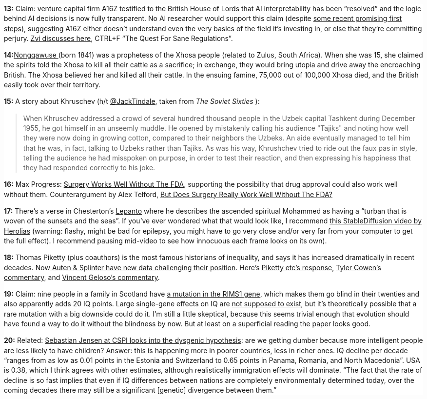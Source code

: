  **13:** Claim: venture capital firm A16Z testified to the British House of Lords that AI interpretability has been “resolved” and the logic behind AI decisions is now fully transparent. No AI researcher would support this claim (despite [some recent promising first steps](https://www.astralcodexten.com/p/god-help-us-lets-try-to-understand)), suggesting A16Z either doesn’t understand even the very basics of the field it’s investing in, or else that they’re committing perjury. [Zvi discusses here](https://thezvi.wordpress.com/2024/01/13/ai-47-meet-the-new-year/), CTRL+F “The Quest For Sane Regulations”.

 **14:**[Nongqawuse ](https://en.wikipedia.org/wiki/Nongqawuse)(born 1841) was a prophetess of the Xhosa people (related to Zulus, South Africa). When she was 15, she claimed the spirits told the Xhosa to kill all their cattle as a sacrifice; in exchange, they would bring utopia and drive away the encroaching British. The Xhosa believed her and killed all their cattle. In the ensuing famine, 75,000 out of 100,000 Xhosa died, and the British easily took over their territory.

 **15:** A story about Khruschev (h/t [@JackTindale](https://twitter.com/JackTindale/status/1749862640451481942), taken from _The Soviet Sixties_ ):

> When Khruschev addressed a crowd of several hundred thousand people in the Uzbek capital Tashkent during December 1955, he got himself in an unseemly muddle. He opened by mistakenly calling his audience "Tajiks" and noting how well they were now doing in growing cotton, compared to their neighbors the Uzbeks. An aide eventually managed to tell him that he was, in fact, talking to Uzbeks rather than Tajiks. As was his way, Khrushchev tried to ride out the faux pas in style, telling the audience he had misspoken on purpose, in order to test their reaction, and then expressing his happiness that they had responded correctly to his joke.

 **16:** Max Progress: [Surgery Works Well Without The FDA](https://maximumprogress.substack.com/p/surgery-works-well-without-the-fda), supporting the possibility that drug approval could also work well without them. Counterargument by Alex Telford, [But Does Surgery Really Work Well Without The FDA?](https://atelfo.substack.com/p/but-does-surgery-really-work-well)

 **17:** There’s a verse in Chesterton’s [Lepanto](https://www.poetryfoundation.org/poems/47917/lepanto) where he describes the ascended spiritual Mohammed as having a “turban that is woven of the sunsets and the seas”. If you’ve ever wondered what that would look like, I recommend [this StableDiffusion video by Herolias](https://www.reddit.com/r/StableDiffusion/comments/17b4dfc/my_first_try_with_video/) (warning: flashy, might be bad for epilepsy, you might have to go very close and/or very far from your computer to get the full effect). I recommend pausing mid-video to see how innocuous each frame looks on its own).

 **18:** Thomas Piketty (plus coauthors) is the most famous historians of inequality, and says it has increased dramatically in recent decades. Now[ Auten & Splinter have new data challenging their position](https://davidsplinter.com/AutenSplinter-Tax_Data_and_Inequality.pdf). Here’s [Piketty etc’s response](https://gabriel-zucman.eu/files/as-response-2023.pdf), [Tyler Cowen’s commentary](https://marginalrevolution.com/marginalrevolution/2023/12/the-piketty-saez-zucman-response-to-auten-and-splinter.html?fbclid=IwAR2UMCDxBFsA0adWECOr2Now9hB3ZT6qlNEQzMvXgKeYf4D4QqeOYO0yPWA), and [Vincent Geloso’s commentary](https://twitter.com/VincentGeloso/status/1736483851357028857).

 **19:** Claim: nine people in a family in Scotland have [a mutation in the RIMS1 gene](https://www.ncbi.nlm.nih.gov/pmc/articles/PMC2740882/), which makes them go blind in their twenties and also apparently adds 20 IQ points. Large single-gene effects on IQ are [not supposed to exist](https://www.astralcodexten.com/p/evolution-explains-polygenic-structure), but it’s theoretically possible that a rare mutation with a big downside could do it. I’m still a little skeptical, because this seems trivial enough that evolution should have found a way to do it without the blindness by now. But at least on a superficial reading the paper looks good.

 **20:** Related: [Sebastian Jensen at CSPI looks into the dysgenic hypothesis](https://www.cspicenter.com/p/are-we-getting-dumber): are we getting dumber because more intelligent people are less likely to have children? Answer: this is happening more in poorer countries, less in richer ones. IQ decline per decade “ranges from as low as 0.01 points in the Estonia and Switzerland to 0.65 points in Panama, Romania, and North Macedonia”. USA is 0.38, which I think agrees with other estimates, although realistically immigration effects will dominate. “The fact that the rate of decline is so fast implies that even if IQ differences between nations are completely environmentally determined today, over the coming decades there may still be a significant [genetic] divergence between them.”
